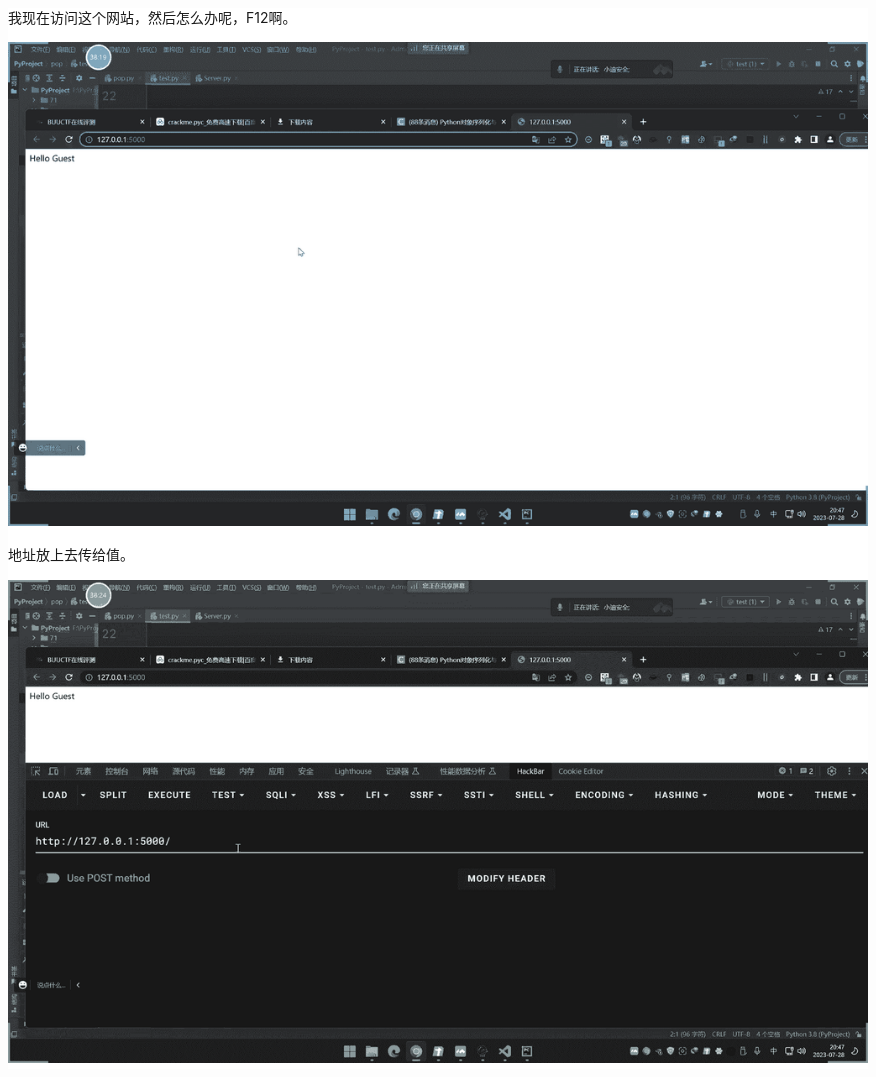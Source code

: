 
我现在访问这个网站，然后怎么办呢，F12啊。

![](img/a53f930152f1beb30c75097d9275ab2a_127.png)

地址放上去传给值。

![](img/a53f930152f1beb30c75097d9275ab2a_129.png)
